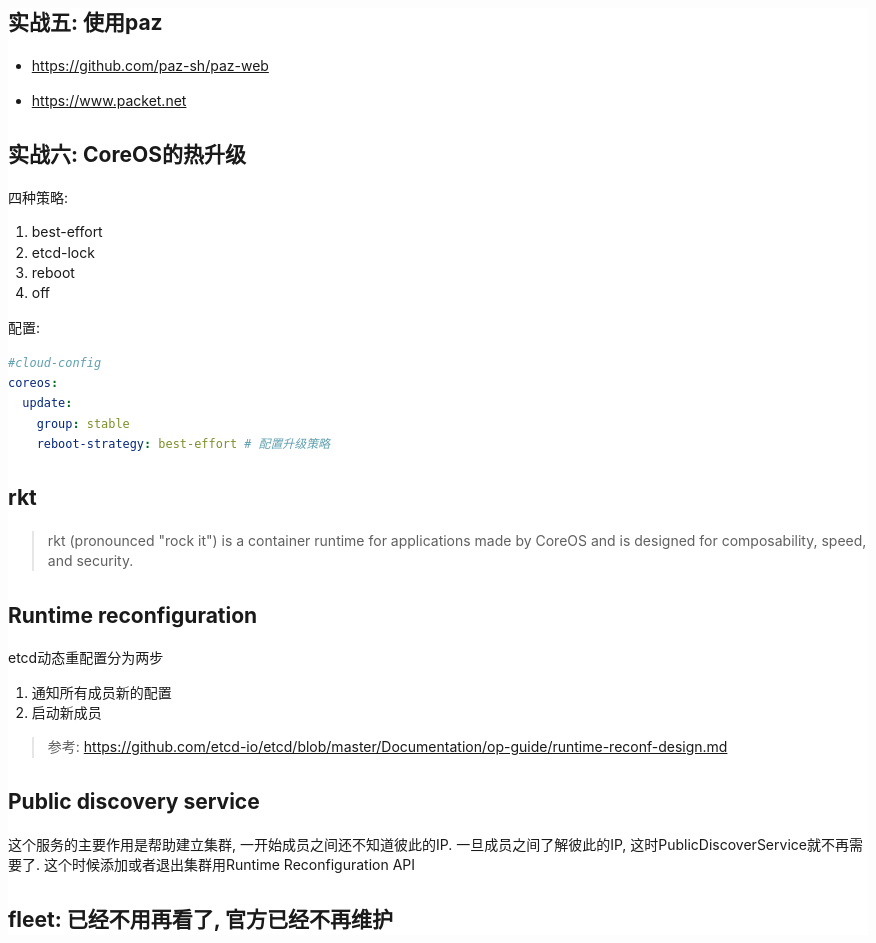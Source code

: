 ## 实战五: 使用paz

- https://github.com/paz-sh/paz-web

- https://www.packet.net



## 实战六:  CoreOS的热升级

四种策略:

1. best-effort
2. etcd-lock
3. reboot
4. off

 配置:

```yaml
#cloud-config
coreos:
  update:
    group: stable
    reboot-strategy: best-effort # 配置升级策略
```





## rkt

> rkt (pronounced "rock it") is a container runtime for applications made by CoreOS
> and is designed for composability, speed, and security.



## Runtime reconfiguration

etcd动态重配置分为两步

1. 通知所有成员新的配置
2. 启动新成员

> 参考: https://github.com/etcd-io/etcd/blob/master/Documentation/op-guide/runtime-reconf-design.md





## Public discovery service

这个服务的主要作用是帮助建立集群, 一开始成员之间还不知道彼此的IP. 一旦成员之间了解彼此的IP, 这时PublicDiscoverService就不再需要了.  这个时候添加或者退出集群用Runtime Reconfiguration API



## fleet: 已经不用再看了, 官方已经不再维护

